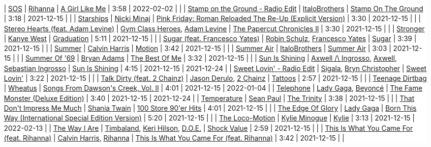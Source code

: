 | [SOS](https://open.spotify.com/track/30cSNer6TV8x2utjULVeQ5) | [Rihanna](https://open.spotify.com/artist/5pKCCKE2ajJHZ9KAiaK11H) | [A Girl Like Me](https://open.spotify.com/album/2JdjS6jjOml7nt7Yjo0nnh) | 3:58 | 2022-02-02 |  |
| [Stamp on the Ground \- Radio Edit](https://open.spotify.com/track/09ISyLOPeuno7kKlzdbZuq) | [ItaloBrothers](https://open.spotify.com/artist/5nkYRuiIHg2xXHFC8bfosJ) | [Stamp On The Ground](https://open.spotify.com/album/1OS81VthdrXXDhtMc2MF0q) | 3:18 | 2021-12-15 |  |
| [Starships](https://open.spotify.com/track/2EBCVPNAG46nbgs6jXPGvv) | [Nicki Minaj](https://open.spotify.com/artist/0hCNtLu0JehylgoiP8L4Gh) | [Pink Friday: Roman Reloaded The Re\-Up \(Explicit Version\)](https://open.spotify.com/album/22F5ZYY1sxoJjk6HzZfmC1) | 3:30 | 2021-12-15 |  |
| [Stereo Hearts \(feat\. Adam Levine\)](https://open.spotify.com/track/0qOnSQQF0yzuPWsXrQ9paz) | [Gym Class Heroes](https://open.spotify.com/artist/4IJczjB0fJ04gs4uvP0Fli), [Adam Levine](https://open.spotify.com/artist/4bYPcJP5jwMhSivRcqie2n) | [The Papercut Chronicles II](https://open.spotify.com/album/2mumCpGmuE9iDeOvMx6XrB) | 3:30 | 2021-12-15 |  |
| [Stronger](https://open.spotify.com/track/6C7RJEIUDqKkJRZVWdkfkH) | [Kanye West](https://open.spotify.com/artist/5K4W6rqBFWDnAN6FQUkS6x) | [Graduation](https://open.spotify.com/album/3SZr5Pco2oqKFORCP3WNj9) | 5:11 | 2021-12-15 |  |
| [Sugar \(feat\. Francesco Yates\)](https://open.spotify.com/track/5tf1VVWniHgryyumXyJM7w) | [Robin Schulz](https://open.spotify.com/artist/3t5xRXzsuZmMDkQzgOX35S), [Francesco Yates](https://open.spotify.com/artist/5X1JzPIIonP3u9lA580pPT) | [Sugar](https://open.spotify.com/album/5XyJzEROSmup2TcWmVjTIt) | 3:39 | 2021-12-15 |  |
| [Summer](https://open.spotify.com/track/6YUTL4dYpB9xZO5qExPf05) | [Calvin Harris](https://open.spotify.com/artist/7CajNmpbOovFoOoasH2HaY) | [Motion](https://open.spotify.com/album/48zisMeiXniWLzOQghbPqS) | 3:42 | 2021-12-15 |  |
| [Summer Air](https://open.spotify.com/track/5N8retkpGAAMKkEpUCZeL6) | [ItaloBrothers](https://open.spotify.com/artist/5nkYRuiIHg2xXHFC8bfosJ) | [Summer Air](https://open.spotify.com/album/0T432CCPcApu7ylvM1LcTR) | 3:03 | 2021-12-15 |  |
| [Summer Of '69](https://open.spotify.com/track/6oWpGuwokWJ4EcWgVQPdUt) | [Bryan Adams](https://open.spotify.com/artist/3Z02hBLubJxuFJfhacLSDc) | [The Best Of Me](https://open.spotify.com/album/4kbE34G5bxaxwuCqz0NEw4) | 3:32 | 2021-12-15 |  |
| [Sun Is Shining](https://open.spotify.com/track/5kBHjpK4YGXVnOMXDUDjgX) | [Axwell /\\ Ingrosso](https://open.spotify.com/artist/2XnBwblw31dfGnspMIwgWz), [Axwell](https://open.spotify.com/artist/1xNmvlEiICkRlRGqlNFZ43), [Sebastian Ingrosso](https://open.spotify.com/artist/6hyMWrxGBsOx6sWcVj1DqP) | [Sun Is Shining](https://open.spotify.com/album/0cbF5ZxI6GMcXbf8RHQfJW) | 4:15 | 2021-12-15 | 2021-12-24 |
| [Sweet Lovin' \- Radio Edit](https://open.spotify.com/track/614TxLN6BP9nN8pFcPdLVE) | [Sigala](https://open.spotify.com/artist/1IueXOQyABrMOprrzwQJWN), [Bryn Christopher](https://open.spotify.com/artist/7mWMzxN6IAIQ1tfFFtAiQv) | [Sweet Lovin'](https://open.spotify.com/album/0P8rBI7y9SD2peMzfm0BBX) | 3:22 | 2021-12-15 |  |
| [Talk Dirty \(feat\. 2 Chainz\)](https://open.spotify.com/track/5l3CML2OnzfNs5RfVgbcLt) | [Jason Derulo](https://open.spotify.com/artist/07YZf4WDAMNwqr4jfgOZ8y), [2 Chainz](https://open.spotify.com/artist/17lzZA2AlOHwCwFALHttmp) | [Tattoos](https://open.spotify.com/album/1OdcBxCNY52OXH0r4odXqP) | 2:57 | 2021-12-15 |  |
| [Teenage Dirtbag](https://open.spotify.com/track/3LI4MmibTkXH5cGpCGZgyw) | [Wheatus](https://open.spotify.com/artist/4mYFgEjpQT4IKOrjOUKyXu) | [Songs From Dawson's Creek, Vol\. II](https://open.spotify.com/album/187HV0h26fG3mkRsySp5Lj) | 4:01 | 2021-12-15 | 2022-01-04 |
| [Telephone](https://open.spotify.com/track/4TCL0qqKyqsMZml0G3M9IM) | [Lady Gaga](https://open.spotify.com/artist/1HY2Jd0NmPuamShAr6KMms), [Beyoncé](https://open.spotify.com/artist/6vWDO969PvNqNYHIOW5v0m) | [The Fame Monster \(Deluxe Edition\)](https://open.spotify.com/album/6rePArBMb5nLWEaY9aQqL4) | 3:40 | 2021-12-15 | 2021-12-24 |
| [Temperature](https://open.spotify.com/track/0k2GOhqsrxDTAbFFSdNJjT) | [Sean Paul](https://open.spotify.com/artist/3Isy6kedDrgPYoTS1dazA9) | [The Trinity](https://open.spotify.com/album/32Bu3ETQhR1PFCj3ndDlYf) | 3:38 | 2021-12-15 |  |
| [That Don't Impress Me Much](https://open.spotify.com/track/27nwEgQCOV0qivrYAnk45P) | [Shania Twain](https://open.spotify.com/artist/5e4Dhzv426EvQe3aDb64jL) | [100 Store 90'er Hits](https://open.spotify.com/album/7JSrqAeYDMscGw3hHQUnPB) | 4:01 | 2021-12-15 |  |
| [The Edge Of Glory](https://open.spotify.com/track/57F80059mWaWFvWG3tBTbO) | [Lady Gaga](https://open.spotify.com/artist/1HY2Jd0NmPuamShAr6KMms) | [Born This Way \(International Special Edition Version\)](https://open.spotify.com/album/6LY3AerY6KNGOPsNPL63Kk) | 5:20 | 2021-12-15 |  |
| [The Loco\-Motion](https://open.spotify.com/track/2pX5qSgxQFwlrkjxph8fxb) | [Kylie Minogue](https://open.spotify.com/artist/4RVnAU35WRWra6OZ3CbbMA) | [Kylie](https://open.spotify.com/album/2xuoy4Qfrk9wlucZ8anDzE) | 3:13 | 2021-12-15 | 2022-02-13 |
| [The Way I Are](https://open.spotify.com/track/2bLqfJjuC5syrsgDsZfGmn) | [Timbaland](https://open.spotify.com/artist/5Y5TRrQiqgUO4S36tzjIRZ), [Keri Hilson](https://open.spotify.com/artist/63wjoROpeh5f11Qm93UiJ1), [D.O.E.](https://open.spotify.com/artist/4TLCPR1sMYoNU1jA7O4uww) | [Shock Value](https://open.spotify.com/album/4BxB8U8QgpR4UCvJ0moj8Z) | 2:59 | 2021-12-15 |  |
| [This Is What You Came For \(feat\. Rihanna\)](https://open.spotify.com/track/0azC730Exh71aQlOt9Zj3y) | [Calvin Harris](https://open.spotify.com/artist/7CajNmpbOovFoOoasH2HaY), [Rihanna](https://open.spotify.com/artist/5pKCCKE2ajJHZ9KAiaK11H) | [This Is What You Came For \(feat\. Rihanna\)](https://open.spotify.com/album/3pEgGUv379EDinvg1TN7Kt) | 3:42 | 2021-12-15 |  |